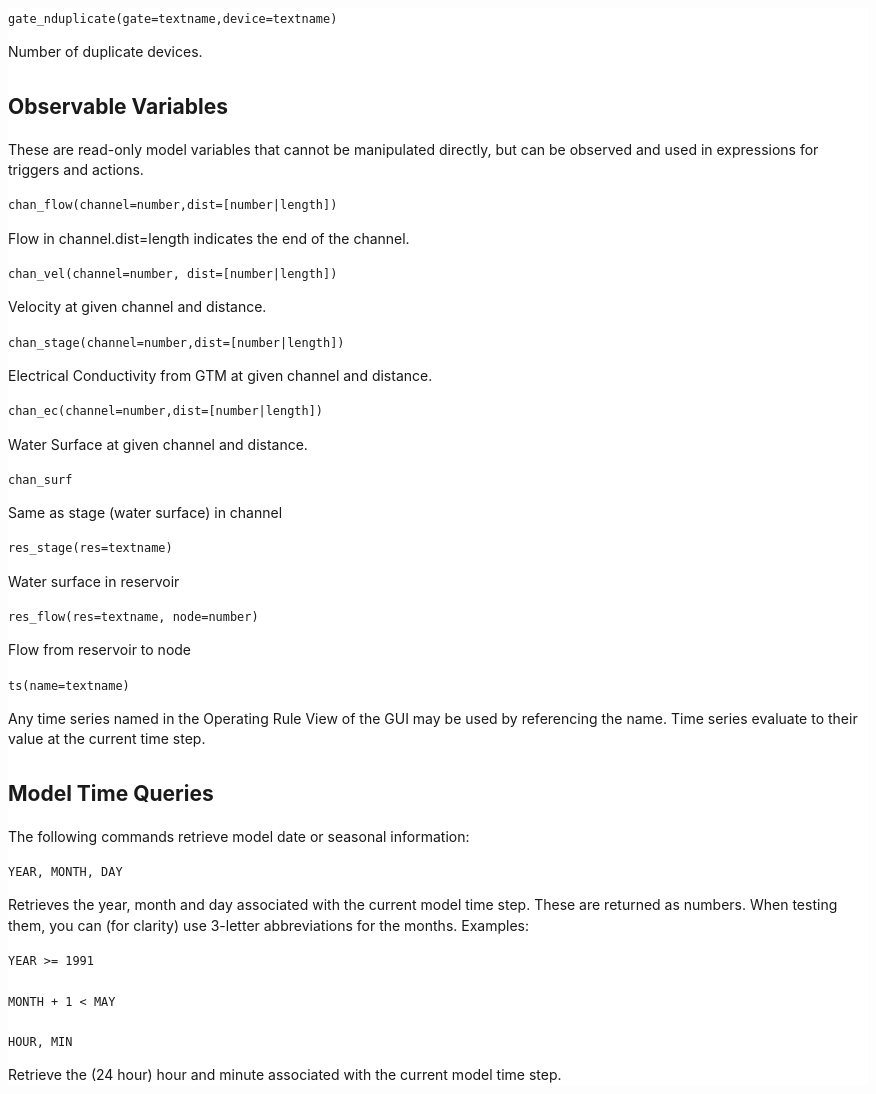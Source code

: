     gate_nduplicate(gate=textname,device=textname)

Number of duplicate devices.

## Observable Variables

These are read-only model variables that cannot be manipulated directly,
but can be observed and used in expressions for triggers and actions.

    chan_flow(channel=number,dist=[number|length])

Flow in channel.dist=length indicates the end of the channel.

    chan_vel(channel=number, dist=[number|length])

Velocity at given channel and distance.

    chan_stage(channel=number,dist=[number|length])

Electrical Conductivity from GTM at given channel and distance.

    chan_ec(channel=number,dist=[number|length])

Water Surface at given channel and distance.

    chan_surf

Same as stage (water surface) in channel

    res_stage(res=textname)

Water surface in reservoir

    res_flow(res=textname, node=number)

Flow from reservoir to node

    ts(name=textname)

Any time series named in the Operating Rule View of the GUI may be used
by referencing the name. Time series evaluate to their value at the
current time step.

## Model Time Queries

The following commands retrieve model date or seasonal information:

    YEAR, MONTH, DAY

Retrieves the year, month and day associated with the current model time
step. These are returned as numbers. When testing them, you can (for
clarity) use 3-letter abbreviations for the months. Examples:

    YEAR >= 1991

    MONTH + 1 < MAY

    HOUR, MIN

Retrieve the (24 hour) hour and minute associated with the current model
time step.
